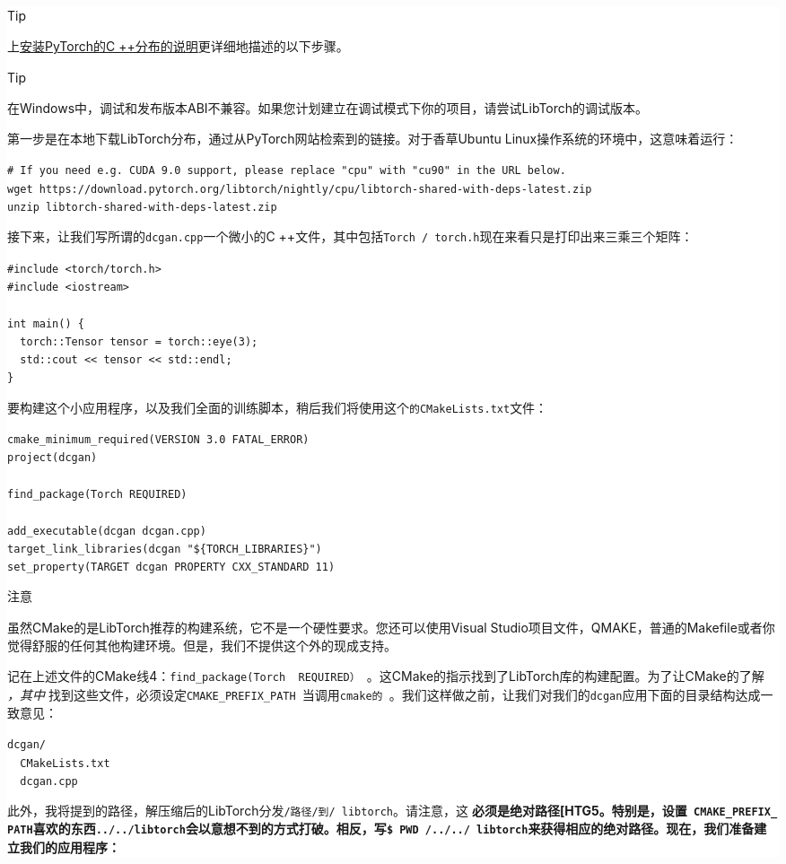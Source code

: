 Tip

上[安装PyTorch的C
++分布的说明](https://pytorch.org/cppdocs/installing.html)更详细地描述的以下步骤。

Tip

在Windows中，调试和发布版本ABI不兼容。如果您计划建立在调试模式下你的项目，请尝试LibTorch的调试版本。

第一步是在本地下载LibTorch分布，通过从PyTorch网站检索到的链接。对于香草Ubuntu Linux操作系统的环境中，这意味着运行：

    
    
    # If you need e.g. CUDA 9.0 support, please replace "cpu" with "cu90" in the URL below.
    wget https://download.pytorch.org/libtorch/nightly/cpu/libtorch-shared-with-deps-latest.zip
    unzip libtorch-shared-with-deps-latest.zip
    

接下来，让我们写所谓的`dcgan.cpp`一个微小的C ++文件，其中包括`Torch / torch.h`现在来看只是打印出来三乘三个矩阵：

    
    
    #include <torch/torch.h>
    #include <iostream>
    
    int main() {
      torch::Tensor tensor = torch::eye(3);
      std::cout << tensor << std::endl;
    }
    

要构建这个小应用程序，以及我们全面的训练脚本，稍后我们将使用这个`的CMakeLists.txt`文件：

    
    
    cmake_minimum_required(VERSION 3.0 FATAL_ERROR)
    project(dcgan)
    
    find_package(Torch REQUIRED)
    
    add_executable(dcgan dcgan.cpp)
    target_link_libraries(dcgan "${TORCH_LIBRARIES}")
    set_property(TARGET dcgan PROPERTY CXX_STANDARD 11)
    

注意

虽然CMake的是LibTorch推荐的构建系统，它不是一个硬性要求。您还可以使用Visual
Studio项目文件，QMAKE，普通的Makefile或者你觉得舒服的任何其他构建环境。但是，我们不提供这个外的现成支持。

记在上述文件的CMake线4：`find_package(Torch  REQUIRED）
`。这CMake的指示找到了LibTorch库的构建配置。为了让CMake的了解 _，其中_ 找到这些文件，必须设定`CMAKE_PREFIX_PATH
`当调用`cmake的 `。我们这样做之前，让我们对我们的`dcgan`应用下面的目录结构达成一致意见：

    
    
    dcgan/
      CMakeLists.txt
      dcgan.cpp
    

此外，我将提到的路径，解压缩后的LibTorch分发`/路径/到/ libtorch`。请注意，这 **必须是绝对路径[HTG5。特别是，设置`
CMAKE_PREFIX_PATH`喜欢的东西`../../libtorch`会以意想不到的方式打破。相反，写`$ PWD /../../
libtorch`来获得相应的绝对路径。现在，我们准备建立我们的应用程序：**
